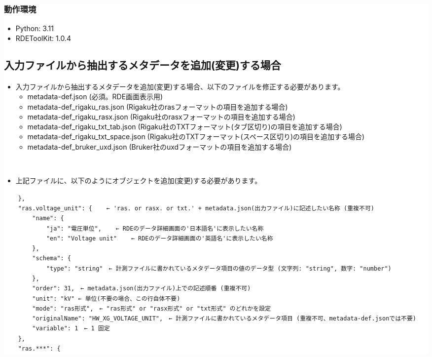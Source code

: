 ### 動作環境
- Python: 3.11
- RDEToolKit: 1.0.4

## 入力ファイルから抽出するメタデータを追加(変更)する場合
- 入力ファイルから抽出するメタデータを追加(変更)する場合、以下のファイルを修正する必要があります。
    - metadata-def.json (必須。RDE画面表示用)
    - metadata-def_rigaku_ras.json (Rigaku社のrasフォーマットの項目を追加する場合)
    - metadata-def_rigaku_rasx.json (Rigaku社のrasxフォーマットの項目を追加する場合)
    - metadata-def_rigaku_txt_tab.json (Rigaku社のTXTフォーマット(タブ区切り)の項目を追加する場合)
    - metadata-def_rigaku_txt_space.json (Rigaku社のTXTフォーマット(スペース区切り)の項目を追加する場合)
    - metadata-def_bruker_uxd.json (Bruker社のuxdフォーマットの項目を追加する場合)
<br>

- 上記ファイルに、以下のようにオブジェクトを追加(変更)する必要があります。
```
    },
    "ras.voltage_unit": {    ← 'ras. or rasx. or txt.' + metadata.json(出力ファイル)に記述したい名称 (重複不可)
        "name": {
            "ja": "電圧単位",    ← RDEのデータ詳細画面の'日本語名'に表示したい名称
            "en": "Voltage unit"    ← RDEのデータ詳細画面の'英語名'に表示したい名称
        },
        "schema": {
            "type": "string"　← 計測ファイルに書かれているメタデータ項目の値のデータ型 (文字列: "string", 数字: "number")
        },
        "order": 31,　← metadata.json(出力ファイル)上での記述順番 (重複不可)
        "unit": "kV" ← 単位(不要の場合、この行自体不要)
        "mode": "ras形式",　← "ras形式" or "rasx形式" or "txt形式" のどれかを設定
        "originalName": "HW_XG_VOLTAGE_UNIT",　← 計測ファイルに書かれているメタデータ項目 (重複不可、metadata-def.jsonでは不要)
        "variable": 1　← 1 固定
    },
    "ras.***": {
```
